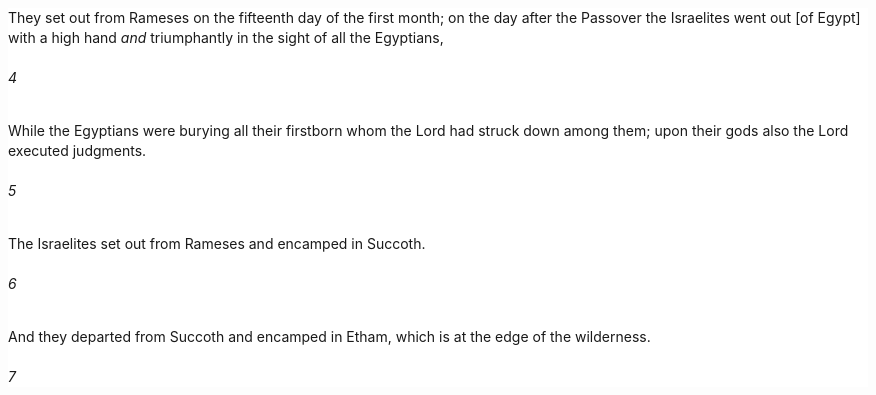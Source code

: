 

They set out from Rameses on the fifteenth day of the first month; on the day after the Passover the Israelites went out [of Egypt] with a high hand _and_ triumphantly in the sight of all the Egyptians, 













###### 4 






While the Egyptians were burying all their firstborn whom the Lord had struck down among them; upon their gods also the Lord executed judgments. 













###### 5 






The Israelites set out from Rameses and encamped in Succoth. 













###### 6 






And they departed from Succoth and encamped in Etham, which is at the edge of the wilderness. 













###### 7 
